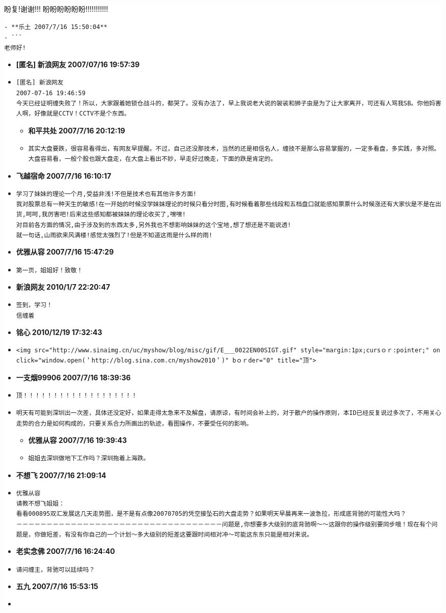   盼复!谢谢!!!
  盼盼盼盼盼盼!!!!!!!!!!!
  ```
- **乐土 2007/7/16 15:50:04**
- ```
  老师好!
  ```
- **[匿名] 新浪网友  2007/07/16 19:57:39**
- ```
  [匿名] 新浪网友 
  2007-07-16 19:46:59 
  今天已经证明缠失败了！所以，大家跟着她锁仓战斗的，都哭了。没有办法了，早上我说老大说的袈裟和狮子虫是为了让大家离开，可还有人骂我SB。你他妈害人啊，好像就是CCTV！CCTV不是个东西。 
  ```
   - **和平共处 2007/7/16 20:12:19**
   - ```
     其实大盘要跌，很容易看得出，有网友早提醒。不过，自己还没那技术，当然的还是相信名人，缠技不是那么容易掌握的，一定多看盘，多实践，多对照。大盘容易看，一般个股也跟大盘走，在大盘上看出不妙，早走好过晚走，下面的跌是肯定的。
     ```
- **飞越宿命 2007/7/16 16:10:17**
- ```
  学习了妹妹的理论一个月,受益非浅!不但是技术也有其他许多方面!
  我对股票总有一种天生的敏感!在一开始的时候没学妹妹理论的时候只看分时图,有时候看着那些线段和五档盘口就能感知票票什么时候涨还有大家伙是不是在出货,呵呵,我厉害吧!后来这些感知都被妹妹的理论收买了,嘿嘿!
  对目前各方面的情况,由于涉及到的东西太多,另外我也不想影响妹妹的这个宝地,想了想还是不能说透!
  就一句话,山雨欲来风满楼!感觉太强烈了!但是不知道这雨是什么样的雨!
  ```
- **优雅从容 2007/7/16 15:47:29**
- ```
  第一页，姐姐好！致敬！
  ```
- **新浪网友 2010/1/7 22:20:47**
- ```
  签到，学习！
  信缠着
  ```
- **铭心 2010/12/19 17:32:43**
- ```
  <img src="http://www.sinaimg.cn/uc/myshow/blog/misc/gif/E___0022EN00SIGT.gif" style="margin:1px;cursｏｒ:pointer;" onclick="window.open(＇http://blog.sina.com.cn/myshow2010＇)" bｏｒder="0" title="顶">
  ```
- **一支烟99906 2007/7/16 18:39:36**
- ```
  顶！！！！！！！！！！！！！！！！！！！
  ```
- ```
  明天有可能到深圳出一次差，具体还没定好，如果走得太急来不及解盘，请原谅，有时间会补上的，对于散户的操作原则，本ID已经反复说过多次了，不用关心走势的合力是如何构成的，只要关系合力所画出的轨迹，看图操作，不要受任何的影响。
  ```
   - **优雅从容 2007/7/16 19:39:43**
   - ```
     姐姐去深圳做地下工作吗？深圳拖着上海跌。
     ```
- **不想飞 2007/7/16 21:09:14**
- ```
  优雅从容
  请教不想飞姐姐：
  看看000895双汇发展这几天走势图，是不是有点像20070705的凭空接坠石的大盘走势？如果明天早晨再来一波急拉，形成底背驰的可能性大吗？
  －－－－－－－－－－－－－－－－－－－－－－－－－－－－－－－－－－问题是,你想要多大级别的底背驰啊～～这跟你的操作级别要同步哦！现在有个问题是，你做短差，有没有你自己的一个计划～多大级别的短差这要跟时间相对冲～可能这东东只能是相对来说。
  ```
- **老实念佛 2007/7/16 16:24:40**
- ```
  请问缠主，背驰可以廷续吗？
  ```
- **五九 2007/7/16 15:53:15**
- ```
  ```